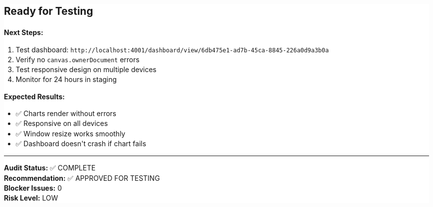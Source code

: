 
## Ready for Testing

**Next Steps:**
1. Test dashboard: `http://localhost:4001/dashboard/view/6db475e1-ad7b-45ca-8845-226a0d9a3b0a`
2. Verify no `canvas.ownerDocument` errors
3. Test responsive design on multiple devices
4. Monitor for 24 hours in staging

**Expected Results:**
- ✅ Charts render without errors
- ✅ Responsive on all devices
- ✅ Window resize works smoothly
- ✅ Dashboard doesn't crash if chart fails

---

**Audit Status:** ✅ COMPLETE  
**Recommendation:** ✅ APPROVED FOR TESTING  
**Blocker Issues:** 0  
**Risk Level:** LOW


